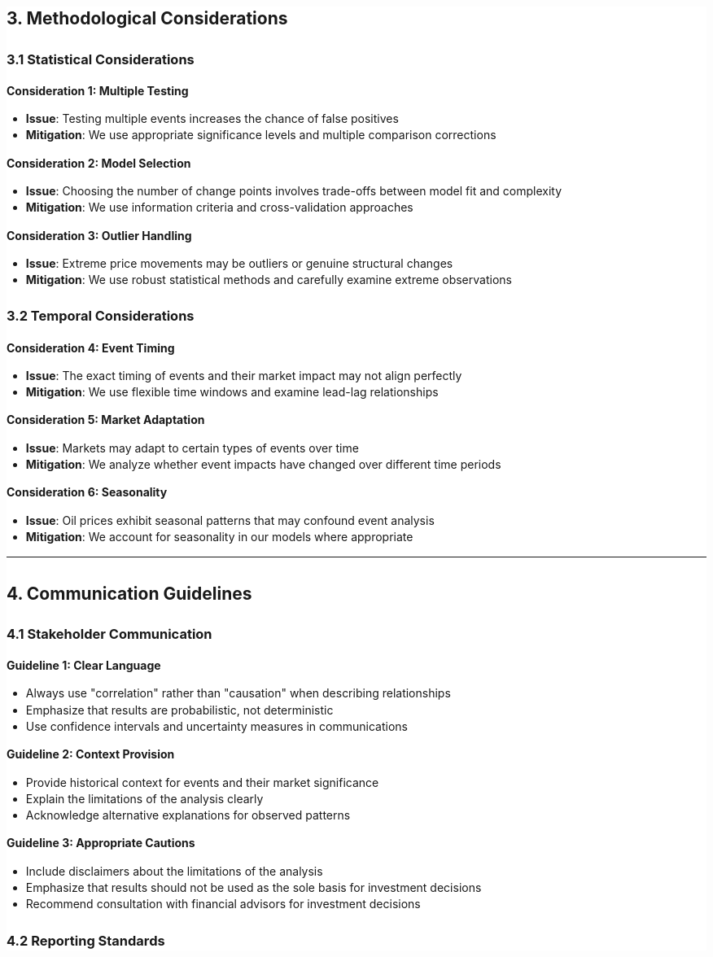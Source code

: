 
## 3. Methodological Considerations

### 3.1 Statistical Considerations

**Consideration 1: Multiple Testing**
- **Issue**: Testing multiple events increases the chance of false positives
- **Mitigation**: We use appropriate significance levels and multiple comparison corrections

**Consideration 2: Model Selection**
- **Issue**: Choosing the number of change points involves trade-offs between model fit and complexity
- **Mitigation**: We use information criteria and cross-validation approaches

**Consideration 3: Outlier Handling**
- **Issue**: Extreme price movements may be outliers or genuine structural changes
- **Mitigation**: We use robust statistical methods and carefully examine extreme observations

### 3.2 Temporal Considerations

**Consideration 4: Event Timing**
- **Issue**: The exact timing of events and their market impact may not align perfectly
- **Mitigation**: We use flexible time windows and examine lead-lag relationships

**Consideration 5: Market Adaptation**
- **Issue**: Markets may adapt to certain types of events over time
- **Mitigation**: We analyze whether event impacts have changed over different time periods

**Consideration 6: Seasonality**
- **Issue**: Oil prices exhibit seasonal patterns that may confound event analysis
- **Mitigation**: We account for seasonality in our models where appropriate

---

## 4. Communication Guidelines

### 4.1 Stakeholder Communication

**Guideline 1: Clear Language**
- Always use "correlation" rather than "causation" when describing relationships
- Emphasize that results are probabilistic, not deterministic
- Use confidence intervals and uncertainty measures in communications

**Guideline 2: Context Provision**
- Provide historical context for events and their market significance
- Explain the limitations of the analysis clearly
- Acknowledge alternative explanations for observed patterns

**Guideline 3: Appropriate Cautions**
- Include disclaimers about the limitations of the analysis
- Emphasize that results should not be used as the sole basis for investment decisions
- Recommend consultation with financial advisors for investment decisions

### 4.2 Reporting Standards
